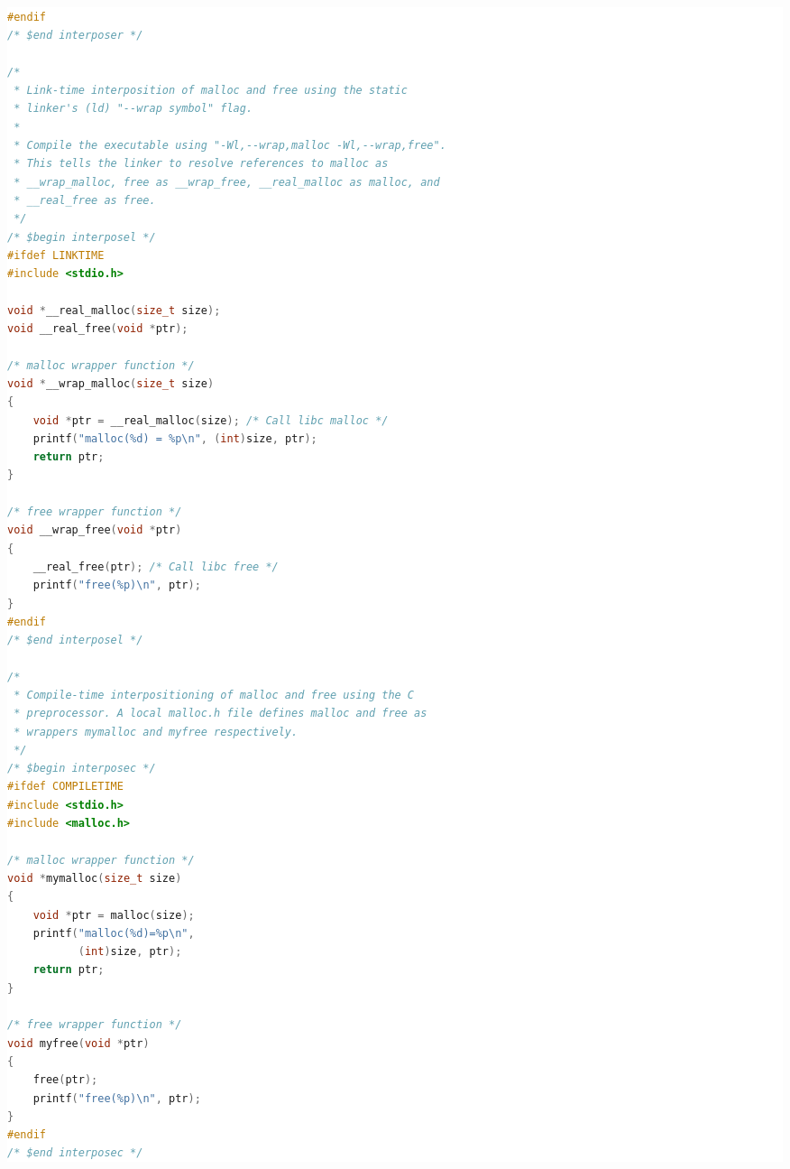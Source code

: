   ```c
  #endif
  /* $end interposer */
  
  /*
   * Link-time interposition of malloc and free using the static
   * linker's (ld) "--wrap symbol" flag.
   *
   * Compile the executable using "-Wl,--wrap,malloc -Wl,--wrap,free".
   * This tells the linker to resolve references to malloc as
   * __wrap_malloc, free as __wrap_free, __real_malloc as malloc, and
   * __real_free as free.
   */
  /* $begin interposel */
  #ifdef LINKTIME
  #include <stdio.h>
  
  void *__real_malloc(size_t size);
  void __real_free(void *ptr);
  
  /* malloc wrapper function */
  void *__wrap_malloc(size_t size)
  {
      void *ptr = __real_malloc(size); /* Call libc malloc */
      printf("malloc(%d) = %p\n", (int)size, ptr);
      return ptr;
  }
  
  /* free wrapper function */
  void __wrap_free(void *ptr)
  {
      __real_free(ptr); /* Call libc free */
      printf("free(%p)\n", ptr);
  }
  #endif
  /* $end interposel */
  
  /*
   * Compile-time interpositioning of malloc and free using the C
   * preprocessor. A local malloc.h file defines malloc and free as
   * wrappers mymalloc and myfree respectively.
   */
  /* $begin interposec */
  #ifdef COMPILETIME
  #include <stdio.h>
  #include <malloc.h>
  
  /* malloc wrapper function */
  void *mymalloc(size_t size)
  {
      void *ptr = malloc(size);
      printf("malloc(%d)=%p\n",
             (int)size, ptr);
      return ptr;
  }
  
  /* free wrapper function */
  void myfree(void *ptr)
  {
      free(ptr);
      printf("free(%p)\n", ptr);
  }
  #endif
  /* $end interposec */
  ```